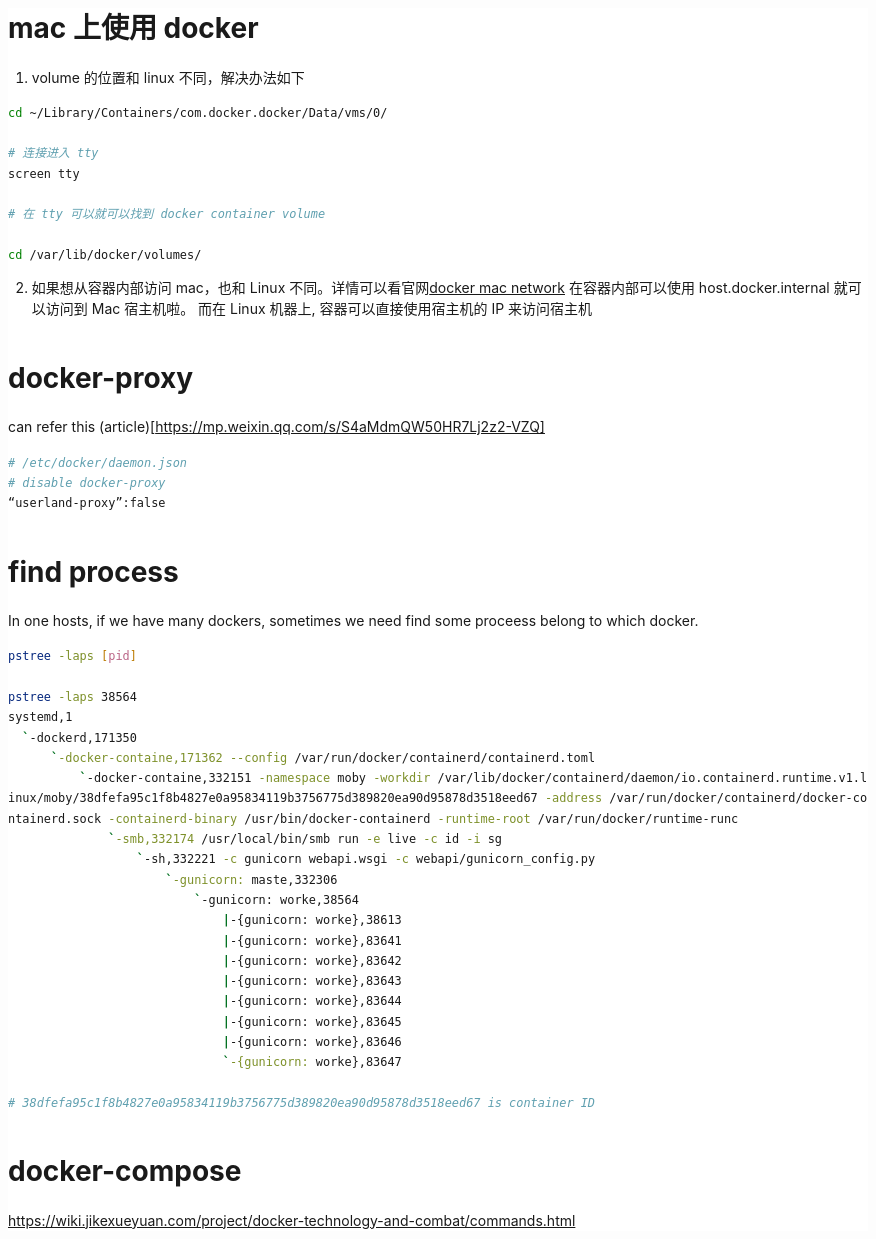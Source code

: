 # mac 上使用 docker
1. volume 的位置和 linux 不同，解决办法如下

```bash
cd ~/Library/Containers/com.docker.docker/Data/vms/0/

# 连接进入 tty
screen tty

# 在 tty 可以就可以找到 docker container volume

cd /var/lib/docker/volumes/
```

2. 如果想从容器内部访问 mac，也和 Linux 不同。详情可以看官网[docker mac network](https://docs.docker.com/docker-for-mac/networking/) 在容器内部可以使用 host.docker.internal 就可以访问到 Mac 宿主机啦。 而在 Linux 机器上, 容器可以直接使用宿主机的 IP 来访问宿主机

# docker-proxy
can refer this (article)[https://mp.weixin.qq.com/s/S4aMdmQW50HR7Lj2z2-VZQ]
```bash
# /etc/docker/daemon.json
# disable docker-proxy
“userland-proxy”:false 
```

# find process 
In one hosts, if we have many dockers, sometimes we need find some proceess belong to which docker.
```bash
pstree -laps [pid]

pstree -laps 38564
systemd,1
  `-dockerd,171350
      `-docker-containe,171362 --config /var/run/docker/containerd/containerd.toml
          `-docker-containe,332151 -namespace moby -workdir /var/lib/docker/containerd/daemon/io.containerd.runtime.v1.linux/moby/38dfefa95c1f8b4827e0a95834119b3756775d389820ea90d95878d3518eed67 -address /var/run/docker/containerd/docker-containerd.sock -containerd-binary /usr/bin/docker-containerd -runtime-root /var/run/docker/runtime-runc
              `-smb,332174 /usr/local/bin/smb run -e live -c id -i sg
                  `-sh,332221 -c gunicorn webapi.wsgi -c webapi/gunicorn_config.py
                      `-gunicorn: maste,332306                                                  
                          `-gunicorn: worke,38564                                                  
                              |-{gunicorn: worke},38613
                              |-{gunicorn: worke},83641
                              |-{gunicorn: worke},83642
                              |-{gunicorn: worke},83643
                              |-{gunicorn: worke},83644
                              |-{gunicorn: worke},83645
                              |-{gunicorn: worke},83646
                              `-{gunicorn: worke},83647

# 38dfefa95c1f8b4827e0a95834119b3756775d389820ea90d95878d3518eed67 is container ID
```

# docker-compose

https://wiki.jikexueyuan.com/project/docker-technology-and-combat/commands.html